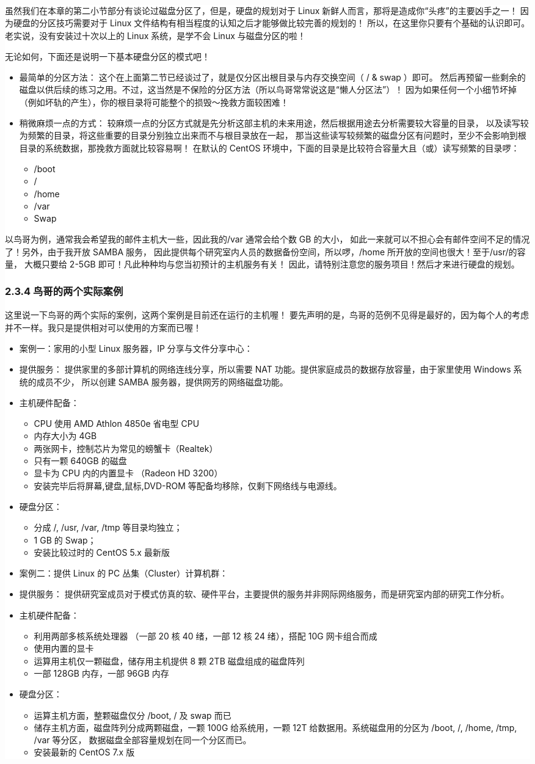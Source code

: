虽然我们在本章的第二小节部分有谈论过磁盘分区了，但是，硬盘的规划对于 Linux 新鲜人而言，那将是造成你“头疼”的主要凶手之一！ 因为硬盘的分区技巧需要对于 Linux 文件结构有相当程度的认知之后才能够做比较完善的规划的！ 所以，在这里你只要有个基础的认识即可。老实说，没有安装过十次以上的 Linux 系统，是学不会 Linux 与磁盘分区的啦！

无论如何，下面还是说明一下基本硬盘分区的模式吧！

*   最简单的分区方法： 这个在上面第二节已经谈过了，就是仅分区出根目录与内存交换空间（ / & swap ）即可。 然后再预留一些剩余的磁盘以供后续的练习之用。不过，这当然是不保险的分区方法（所以鸟哥常常说这是“懒人分区法”）！ 因为如果任何一个小细节坏掉（例如坏轨的产生），你的根目录将可能整个的损毁～挽救方面较困难！

*   稍微麻烦一点的方式： 较麻烦一点的分区方式就是先分析这部主机的未来用途，然后根据用途去分析需要较大容量的目录， 以及读写较为频繁的目录，将这些重要的目录分别独立出来而不与根目录放在一起， 那当这些读写较频繁的磁盘分区有问题时，至少不会影响到根目录的系统数据，那挽救方面就比较容易啊！ 在默认的 CentOS 环境中，下面的目录是比较符合容量大且（或）读写频繁的目录啰：

    *   /boot
    *   /
    *   /home
    *   /var
    *   Swap

以鸟哥为例，通常我会希望我的邮件主机大一些，因此我的/var 通常会给个数 GB 的大小， 如此一来就可以不担心会有邮件空间不足的情况了！另外，由于我开放 SAMBA 服务， 因此提供每个研究室内人员的数据备份空间，所以啰，/home 所开放的空间也很大！至于/usr/的容量， 大概只要给 2-5GB 即可！凡此种种均与您当初预计的主机服务有关！ 因此，请特别注意您的服务项目！然后才来进行硬盘的规划。

### 2.3.4 鸟哥的两个实际案例

这里说一下鸟哥的两个实际的案例，这两个案例是目前还在运行的主机喔！ 要先声明的是，鸟哥的范例不见得是最好的，因为每个人的考虑并不一样。我只是提供相对可以使用的方案而已喔！

*   案例一：家用的小型 Linux 服务器，IP 分享与文件分享中心：

*   提供服务： 提供家里的多部计算机的网络连线分享，所以需要 NAT 功能。提供家庭成员的数据存放容量，由于家里使用 Windows 系统的成员不少， 所以创建 SAMBA 服务器，提供网芳的网络磁盘功能。

*   主机硬件配备：

    *   CPU 使用 AMD Athlon 4850e 省电型 CPU
    *   内存大小为 4GB
    *   两张网卡，控制芯片为常见的螃蟹卡（Realtek）
    *   只有一颗 640GB 的磁盘
    *   显卡为 CPU 内的内置显卡 （Radeon HD 3200）
    *   安装完毕后将屏幕,键盘,鼠标,DVD-ROM 等配备均移除，仅剩下网络线与电源线。
*   硬盘分区：

    *   分成 /, /usr, /var, /tmp 等目录均独立；
    *   1 GB 的 Swap；
    *   安装比较过时的 CentOS 5.x 最新版
*   案例二：提供 Linux 的 PC 丛集（Cluster）计算机群：

*   提供服务： 提供研究室成员对于模式仿真的软、硬件平台，主要提供的服务并非网际网络服务，而是研究室内部的研究工作分析。

*   主机硬件配备：

    *   利用两部多核系统处理器 （一部 20 核 40 绪，一部 12 核 24 绪），搭配 10G 网卡组合而成
    *   使用内置的显卡
    *   运算用主机仅一颗磁盘，储存用主机提供 8 颗 2TB 磁盘组成的磁盘阵列
    *   一部 128GB 内存，一部 96GB 内存
*   硬盘分区：

    *   运算主机方面，整颗磁盘仅分 /boot, / 及 swap 而已
    *   储存主机方面，磁盘阵列分成两颗磁盘，一颗 100G 给系统用，一颗 12T 给数据用。系统磁盘用的分区为 /boot, /, /home, /tmp, /var 等分区， 数据磁盘全部容量规划在同一个分区而已。
    *   安装最新的 CentOS 7.x 版
